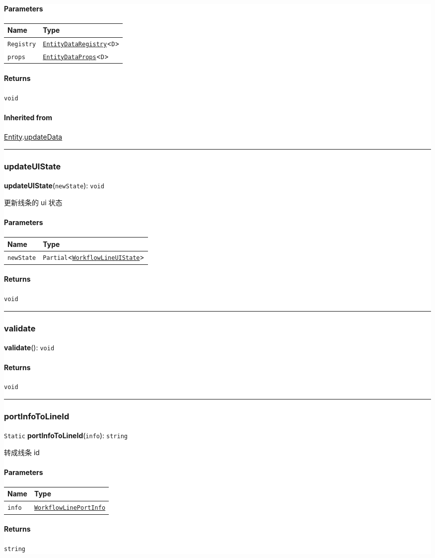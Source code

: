 #### Parameters

| Name | Type |
| :------ | :------ |
| `Registry` | [`EntityDataRegistry`](/en/auto-docs/free-layout-editor/interfaces/EntityDataRegistry.md)<`D`> |
| `props` | [`EntityDataProps`](/en/auto-docs/free-layout-editor/types/EntityDataProps.md)<`D`> |

#### Returns

`void`

#### Inherited from

[Entity](/en/auto-docs/free-layout-editor/classes/Entity-1.md).[updateData](/en/auto-docs/free-layout-editor/classes/Entity-1.md#updatedata)

***

### updateUIState

**updateUIState**(`newState`): `void`

更新线条的 ui 状态

#### Parameters

| Name | Type |
| :------ | :------ |
| `newState` | `Partial`<[`WorkflowLineUIState`](/en/auto-docs/free-layout-editor/interfaces/WorkflowLineUIState.md)> |

#### Returns

`void`

***

### validate

**validate**(): `void`

#### Returns

`void`

***

### portInfoToLineId

`Static` **portInfoToLineId**(`info`): `string`

转成线条 id

#### Parameters

| Name | Type |
| :------ | :------ |
| `info` | [`WorkflowLinePortInfo`](/en/auto-docs/free-layout-editor/interfaces/WorkflowLinePortInfo.md) |

#### Returns

`string`
